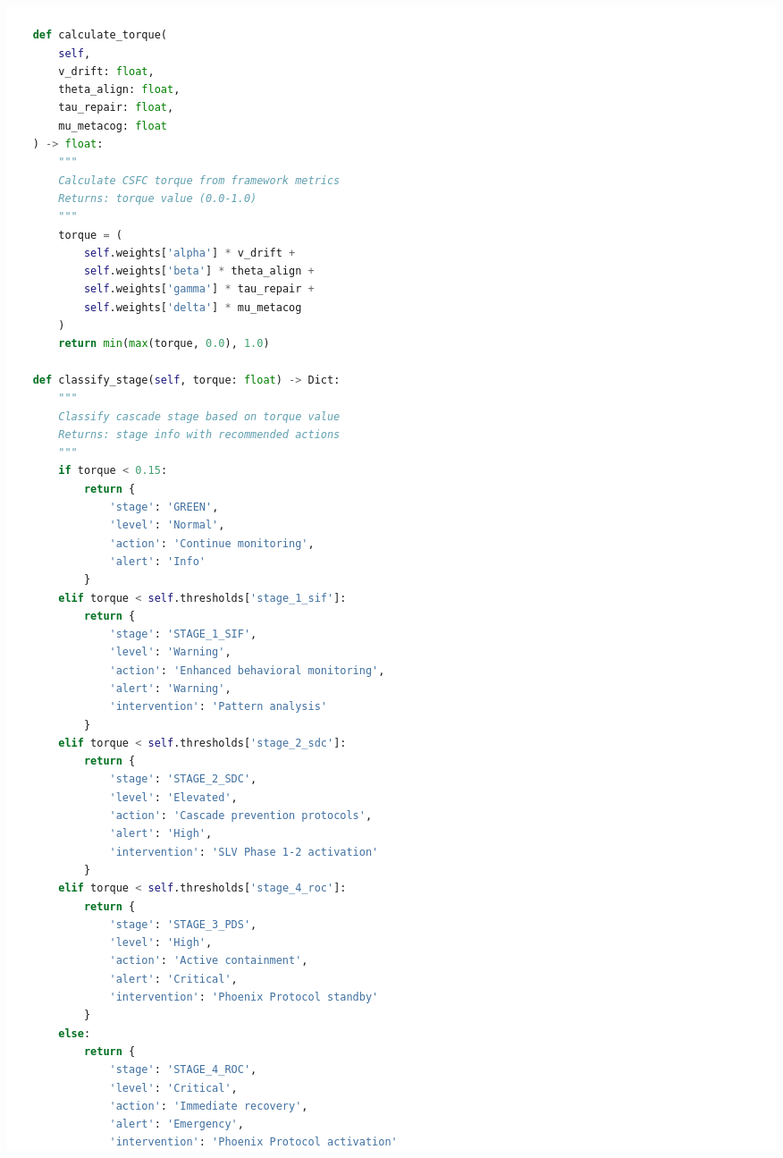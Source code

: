 ```python
    
    def calculate_torque(
        self,
        v_drift: float,
        theta_align: float,
        tau_repair: float,
        mu_metacog: float
    ) -> float:
        """
        Calculate CSFC torque from framework metrics
        Returns: torque value (0.0-1.0)
        """
        torque = (
            self.weights['alpha'] * v_drift +
            self.weights['beta'] * theta_align +
            self.weights['gamma'] * tau_repair +
            self.weights['delta'] * mu_metacog
        )
        return min(max(torque, 0.0), 1.0)
    
    def classify_stage(self, torque: float) -> Dict:
        """
        Classify cascade stage based on torque value
        Returns: stage info with recommended actions
        """
        if torque < 0.15:
            return {
                'stage': 'GREEN',
                'level': 'Normal',
                'action': 'Continue monitoring',
                'alert': 'Info'
            }
        elif torque < self.thresholds['stage_1_sif']:
            return {
                'stage': 'STAGE_1_SIF',
                'level': 'Warning',
                'action': 'Enhanced behavioral monitoring',
                'alert': 'Warning',
                'intervention': 'Pattern analysis'
            }
        elif torque < self.thresholds['stage_2_sdc']:
            return {
                'stage': 'STAGE_2_SDC',
                'level': 'Elevated',
                'action': 'Cascade prevention protocols',
                'alert': 'High',
                'intervention': 'SLV Phase 1-2 activation'
            }
        elif torque < self.thresholds['stage_4_roc']:
            return {
                'stage': 'STAGE_3_PDS',
                'level': 'High',
                'action': 'Active containment',
                'alert': 'Critical',
                'intervention': 'Phoenix Protocol standby'
            }
        else:
            return {
                'stage': 'STAGE_4_ROC',
                'level': 'Critical',
                'action': 'Immediate recovery',
                'alert': 'Emergency',
                'intervention': 'Phoenix Protocol activation'
```